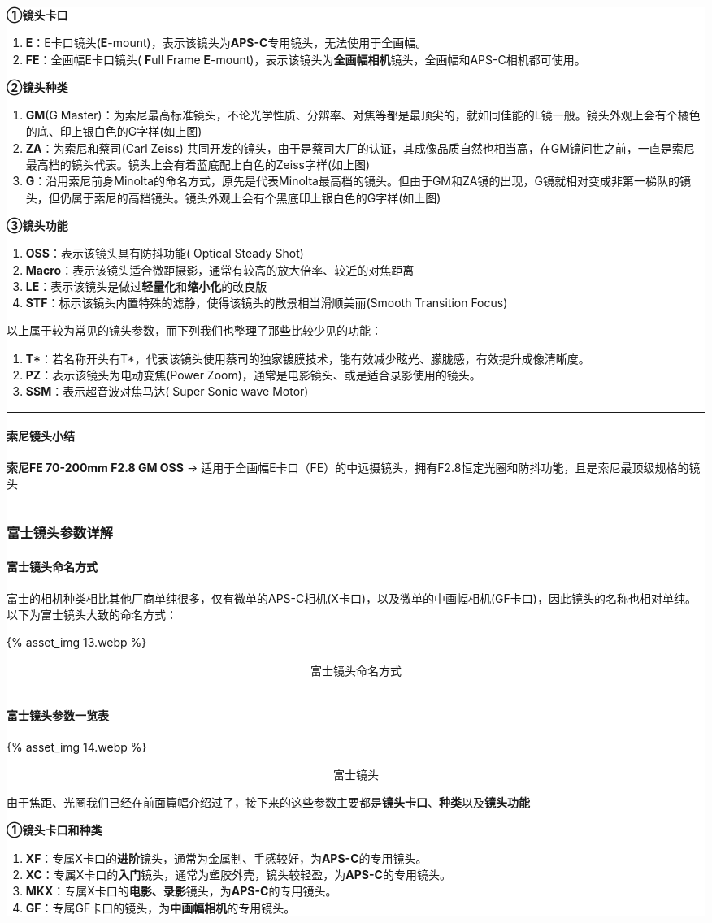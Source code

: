 **①镜头卡口**

1. **E**：E卡口镜头(**E**-mount)，表示该镜头为**APS-C**专用镜头，无法使用于全画幅。
2. **FE**：全画幅E卡口镜头( **F**ull Frame **E**-mount)，表示该镜头为**全画幅相机**镜头，全画幅和APS-C相机都可使用。

**②镜头种类**

1. **GM**(G Master)：为索尼最高标准镜头，不论光学性质、分辨率、对焦等都是最顶尖的，就如同佳能的L镜一般。镜头外观上会有个橘色的底、印上银白色的G字样(如上图)
2. **ZA**：为索尼和蔡司(Carl Zeiss) 共同开发的镜头，由于是蔡司大厂的认证，其成像品质自然也相当高，在GM镜问世之前，一直是索尼最高档的镜头代表。镜头上会有着蓝底配上白色的Zeiss字样(如上图)
3. **G**：沿用索尼前身Minolta的命名方式，原先是代表Minolta最高档的镜头。但由于GM和ZA镜的出现，G镜就相对变成非第一梯队的镜头，但仍属于索尼的高档镜头。镜头外观上会有个黑底印上银白色的G字样(如上图)

**③镜头功能**

1. **OSS**：表示该镜头具有防抖功能( Optical Steady Shot)
2. **Macro**：表示该镜头适合微距摄影，通常有较高的放大倍率、较近的对焦距离
3. **LE**：表示该镜头是做过**轻量化**和**缩小化**的改良版
4. **STF**：标示该镜头内置特殊的滤静，使得该镜头的散景相当滑顺美丽(Smooth Transition Focus)

以上属于较为常见的镜头参数，而下列我们也整理了那些比较少见的功能：

1. **T\***：若名称开头有T\*，代表该镜头使用蔡司的独家镀膜技术，能有效减少眩光、朦胧感，有效提升成像清晰度。
2. **PZ**：表示该镜头为电动变焦(Power Zoom)，通常是电影镜头、或是适合录影使用的镜头。
3. **SSM**：表示超音波对焦马达( Super Sonic wave Motor)

***

#### 索尼镜头小结

**索尼FE 70-200mm F2.8 GM OSS**
→ 适用于全画幅E卡口（FE）的中远摄镜头，拥有F2.8恒定光圈和防抖功能，且是索尼最顶级规格的镜头

***

### 富士镜头参数详解

#### 富士镜头命名方式

富士的相机种类相比其他厂商单纯很多，仅有微单的APS-C相机(X卡口)，以及微单的中画幅相机(GF卡口)，因此镜头的名称也相对单纯。以下为富士镜头大致的命名方式：

{% asset_img 13.webp %}
<div align='center'>富士镜头命名方式</div>

***

#### 富士镜头参数一览表

{% asset_img 14.webp %}
<div align='center'>富士镜头</div>

由于焦距、光圈我们已经在前面篇幅介绍过了，接下来的这些参数主要都是**镜头卡口**、**种类**以及**镜头功能**

**①镜头卡口和种类**

1. **XF**：专属X卡口的**进阶**镜头，通常为金属制、手感较好，为**APS-C**的专用镜头。
2. **XC**：专属X卡口的**入门**镜头，通常为塑胶外壳，镜头较轻盈，为**APS-C**的专用镜头。
3. **MKX**：专属X卡口的**电影、录影**镜头，为**APS-C**的专用镜头。
4. **GF**：专属GF卡口的镜头，为**中画幅相机**的专用镜头。
